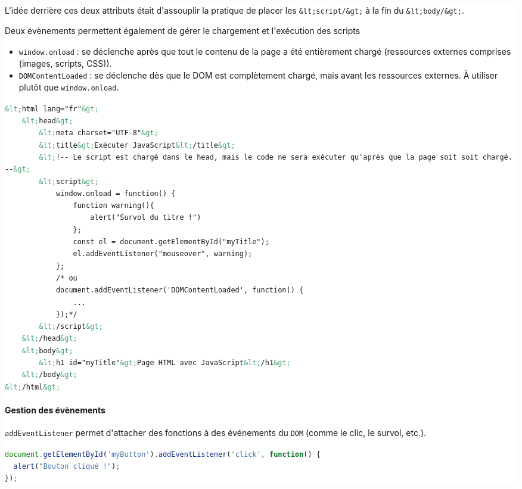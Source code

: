 L'idée derrière ces deux attributs était d'assouplir la pratique de placer les `&lt;script/&gt;` à la fin du `&lt;body/&gt;`.

Deux évènements permettent également de gérer le chargement et l'exécution des scripts
- `window.onload` : se déclenche après que tout le contenu de la page a été entièrement chargé (ressources externes comprises (images, scripts, CSS)).
- `DOMContentLoaded` : se déclenche dès que le DOM est complètement chargé, mais avant les ressources externes. À utiliser plutôt que `window.onload`.

```html
&lt;html lang="fr"&gt;
    &lt;head&gt;
        &lt;meta charset="UTF-8"&gt;
        &lt;title&gt;Exécuter JavaScript&lt;/title&gt;
        &lt;!-- Le script est chargé dans le head, mais le code ne sera exécuter qu'après que la page soit soit chargé. --&gt;
        &lt;script&gt;
            window.onload = function() {
                function warning(){
                    alert("Survol du titre !")
                };
                const el = document.getElementById("myTitle");
                el.addEventListener("mouseover", warning);
            };
            /* ou
            document.addEventListener('DOMContentLoaded', function() {
                ...
            });*/
        &lt;/script&gt;
    &lt;/head&gt;
    &lt;body&gt;
        &lt;h1 id="myTitle"&gt;Page HTML avec JavaScript&lt;/h1&gt;
    &lt;/body&gt;
&lt;/html&gt;
```

#### Gestion des évènements

`addEventListener` permet d'attacher des fonctions à des événements du `DOM` (comme le clic, le survol, etc.).

```javascript
document.getElementById('myButton').addEventListener('click', function() {
  alert("Bouton cliqué !");
});
```
